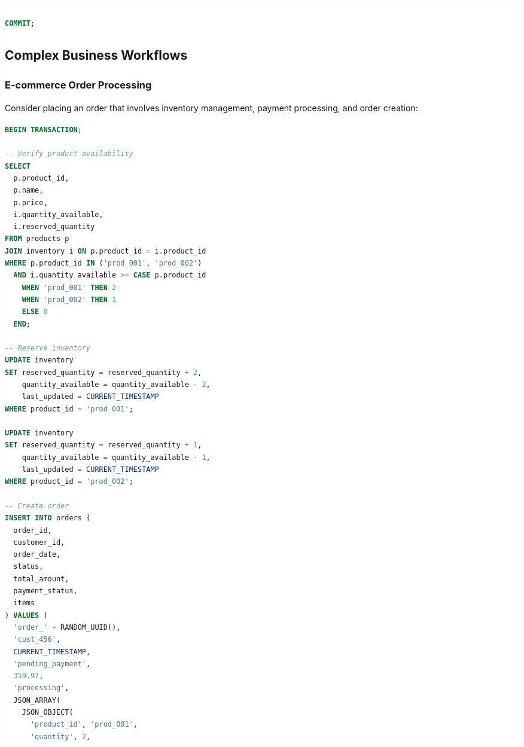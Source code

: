 ```sql

COMMIT;
```

## Complex Business Workflows

### E-commerce Order Processing

Consider placing an order that involves inventory management, payment processing, and order creation:

```sql
BEGIN TRANSACTION;

-- Verify product availability
SELECT 
  p.product_id,
  p.name,
  p.price,
  i.quantity_available,
  i.reserved_quantity
FROM products p
JOIN inventory i ON p.product_id = i.product_id  
WHERE p.product_id IN ('prod_001', 'prod_002')
  AND i.quantity_available >= CASE p.product_id 
    WHEN 'prod_001' THEN 2
    WHEN 'prod_002' THEN 1
    ELSE 0
  END;

-- Reserve inventory
UPDATE inventory
SET reserved_quantity = reserved_quantity + 2,
    quantity_available = quantity_available - 2,
    last_updated = CURRENT_TIMESTAMP
WHERE product_id = 'prod_001';

UPDATE inventory  
SET reserved_quantity = reserved_quantity + 1,
    quantity_available = quantity_available - 1,
    last_updated = CURRENT_TIMESTAMP
WHERE product_id = 'prod_002';

-- Create order
INSERT INTO orders (
  order_id,
  customer_id,
  order_date,
  status,
  total_amount,
  payment_status,
  items
) VALUES (
  'order_' + RANDOM_UUID(),
  'cust_456',
  CURRENT_TIMESTAMP,
  'pending_payment',
  359.97,
  'processing',
  JSON_ARRAY(
    JSON_OBJECT(
      'product_id', 'prod_001',
      'quantity', 2,
```